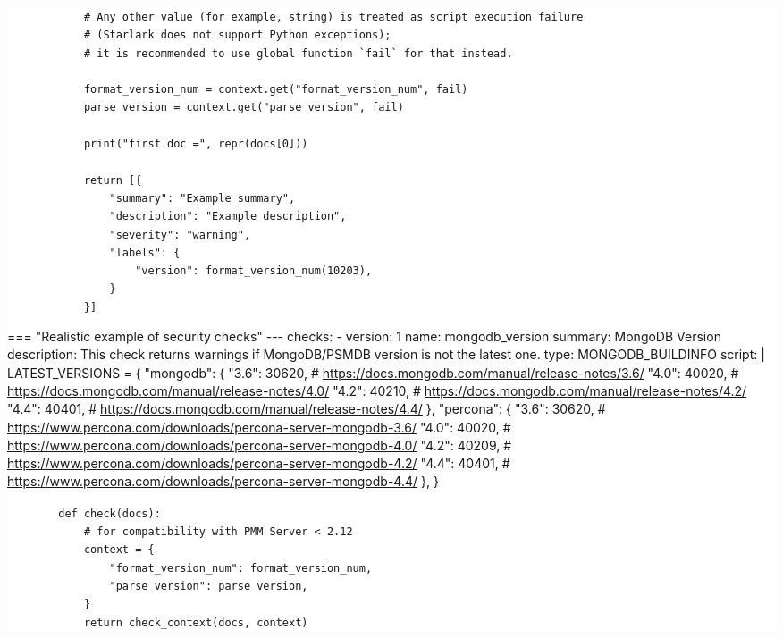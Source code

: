                 # Any other value (for example, string) is treated as script execution failure
                # (Starlark does not support Python exceptions);
                # it is recommended to use global function `fail` for that instead.

                format_version_num = context.get("format_version_num", fail)
                parse_version = context.get("parse_version", fail)

                print("first doc =", repr(docs[0]))

                return [{
                    "summary": "Example summary",
                    "description": "Example description",
                    "severity": "warning",
                    "labels": {
                        "version": format_version_num(10203),
                    }
                }]

=== "Realistic example of security checks"
            ---
        checks:
        - version: 1
            name: mongodb_version
            summary: MongoDB Version
            description: This check returns warnings if MongoDB/PSMDB version is not the latest one.
            type: MONGODB_BUILDINFO
            script: |
            LATEST_VERSIONS = {
                "mongodb": {
                    "3.6": 30620,  # https://docs.mongodb.com/manual/release-notes/3.6/
                    "4.0": 40020,  # https://docs.mongodb.com/manual/release-notes/4.0/
                    "4.2": 40210,  # https://docs.mongodb.com/manual/release-notes/4.2/
                    "4.4": 40401,  # https://docs.mongodb.com/manual/release-notes/4.4/
                },
                "percona": {
                    "3.6": 30620,  # https://www.percona.com/downloads/percona-server-mongodb-3.6/
                    "4.0": 40020,  # https://www.percona.com/downloads/percona-server-mongodb-4.0/
                    "4.2": 40209,  # https://www.percona.com/downloads/percona-server-mongodb-4.2/
                    "4.4": 40401,  # https://www.percona.com/downloads/percona-server-mongodb-4.4/
                },
            }


            def check(docs):
                # for compatibility with PMM Server < 2.12
                context = {
                    "format_version_num": format_version_num,
                    "parse_version": parse_version,
                }
                return check_context(docs, context)
